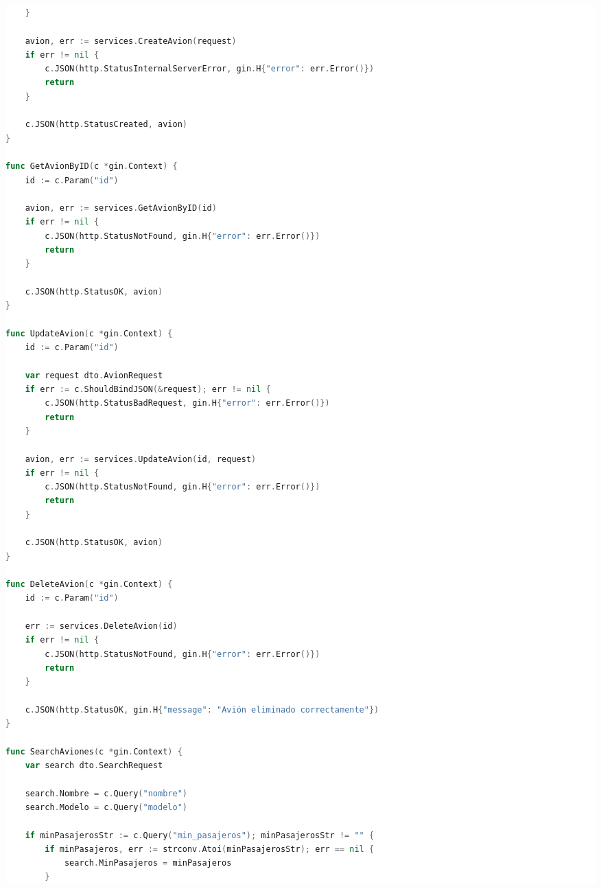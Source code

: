 ```go
    }
    
    avion, err := services.CreateAvion(request)
    if err != nil {
        c.JSON(http.StatusInternalServerError, gin.H{"error": err.Error()})
        return
    }
    
    c.JSON(http.StatusCreated, avion)
}

func GetAvionByID(c *gin.Context) {
    id := c.Param("id")
    
    avion, err := services.GetAvionByID(id)
    if err != nil {
        c.JSON(http.StatusNotFound, gin.H{"error": err.Error()})
        return
    }
    
    c.JSON(http.StatusOK, avion)
}

func UpdateAvion(c *gin.Context) {
    id := c.Param("id")
    
    var request dto.AvionRequest
    if err := c.ShouldBindJSON(&request); err != nil {
        c.JSON(http.StatusBadRequest, gin.H{"error": err.Error()})
        return
    }
    
    avion, err := services.UpdateAvion(id, request)
    if err != nil {
        c.JSON(http.StatusNotFound, gin.H{"error": err.Error()})
        return
    }
    
    c.JSON(http.StatusOK, avion)
}

func DeleteAvion(c *gin.Context) {
    id := c.Param("id")
    
    err := services.DeleteAvion(id)
    if err != nil {
        c.JSON(http.StatusNotFound, gin.H{"error": err.Error()})
        return
    }
    
    c.JSON(http.StatusOK, gin.H{"message": "Avión eliminado correctamente"})
}

func SearchAviones(c *gin.Context) {
    var search dto.SearchRequest
    
    search.Nombre = c.Query("nombre")
    search.Modelo = c.Query("modelo")
    
    if minPasajerosStr := c.Query("min_pasajeros"); minPasajerosStr != "" {
        if minPasajeros, err := strconv.Atoi(minPasajerosStr); err == nil {
            search.MinPasajeros = minPasajeros
        }
```